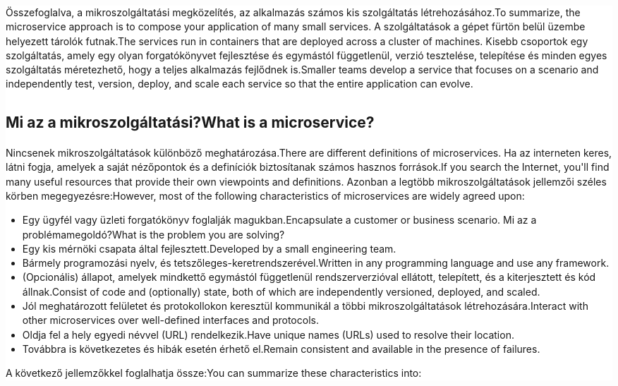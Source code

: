<span data-ttu-id="0b3bb-165">Összefoglalva, a mikroszolgáltatási megközelítés, az alkalmazás számos kis szolgáltatás létrehozásához.</span><span class="sxs-lookup"><span data-stu-id="0b3bb-165">To summarize, the microservice approach is to compose your application of many small services.</span></span> <span data-ttu-id="0b3bb-166">A szolgáltatások a gépet fürtön belül üzembe helyezett tárolók futnak.</span><span class="sxs-lookup"><span data-stu-id="0b3bb-166">The services run in containers that are deployed across a cluster of machines.</span></span> <span data-ttu-id="0b3bb-167">Kisebb csoportok egy szolgáltatás, amely egy olyan forgatókönyvet fejlesztése és egymástól függetlenül, verzió tesztelése, telepítése és minden egyes szolgáltatás méretezhető, hogy a teljes alkalmazás fejlődnek is.</span><span class="sxs-lookup"><span data-stu-id="0b3bb-167">Smaller teams develop a service that focuses on a scenario and independently test, version, deploy, and scale each service so that the entire application can evolve.</span></span>

## <a name="what-is-a-microservice"></a><span data-ttu-id="0b3bb-168">Mi az a mikroszolgáltatási?</span><span class="sxs-lookup"><span data-stu-id="0b3bb-168">What is a microservice?</span></span>
<span data-ttu-id="0b3bb-169">Nincsenek mikroszolgáltatások különböző meghatározása.</span><span class="sxs-lookup"><span data-stu-id="0b3bb-169">There are different definitions of microservices.</span></span> <span data-ttu-id="0b3bb-170">Ha az interneten keres, látni fogja, amelyek a saját nézőpontok és a definíciók biztosítanak számos hasznos források.</span><span class="sxs-lookup"><span data-stu-id="0b3bb-170">If you search the Internet, you'll find many useful resources that provide their own viewpoints and definitions.</span></span> <span data-ttu-id="0b3bb-171">Azonban a legtöbb mikroszolgáltatások jellemzői széles körben megegyezésre:</span><span class="sxs-lookup"><span data-stu-id="0b3bb-171">However, most of the following characteristics of microservices are widely agreed upon:</span></span>

* <span data-ttu-id="0b3bb-172">Egy ügyfél vagy üzleti forgatókönyv foglalják magukban.</span><span class="sxs-lookup"><span data-stu-id="0b3bb-172">Encapsulate a customer or business scenario.</span></span> <span data-ttu-id="0b3bb-173">Mi az a problémamegoldó?</span><span class="sxs-lookup"><span data-stu-id="0b3bb-173">What is the problem you are solving?</span></span>
* <span data-ttu-id="0b3bb-174">Egy kis mérnöki csapata által fejlesztett.</span><span class="sxs-lookup"><span data-stu-id="0b3bb-174">Developed by a small engineering team.</span></span>
* <span data-ttu-id="0b3bb-175">Bármely programozási nyelv, és tetszőleges-keretrendszerével.</span><span class="sxs-lookup"><span data-stu-id="0b3bb-175">Written in any programming language and use any framework.</span></span>
* <span data-ttu-id="0b3bb-176">(Opcionális) állapot, amelyek mindkettő egymástól függetlenül rendszerverzióval ellátott, telepített, és a kiterjesztett és kód állnak.</span><span class="sxs-lookup"><span data-stu-id="0b3bb-176">Consist of code and (optionally) state, both of which are independently versioned, deployed, and scaled.</span></span>
* <span data-ttu-id="0b3bb-177">Jól meghatározott felületet és protokollokon keresztül kommunikál a többi mikroszolgáltatások létrehozására.</span><span class="sxs-lookup"><span data-stu-id="0b3bb-177">Interact with other microservices over well-defined interfaces and protocols.</span></span>
* <span data-ttu-id="0b3bb-178">Oldja fel a hely egyedi névvel (URL) rendelkezik.</span><span class="sxs-lookup"><span data-stu-id="0b3bb-178">Have unique names (URLs) used to resolve their location.</span></span>
* <span data-ttu-id="0b3bb-179">Továbbra is következetes és hibák esetén érhető el.</span><span class="sxs-lookup"><span data-stu-id="0b3bb-179">Remain consistent and available in the presence of failures.</span></span>

<span data-ttu-id="0b3bb-180">A következő jellemzőkkel foglalhatja össze:</span><span class="sxs-lookup"><span data-stu-id="0b3bb-180">You can summarize these characteristics into:</span></span>

